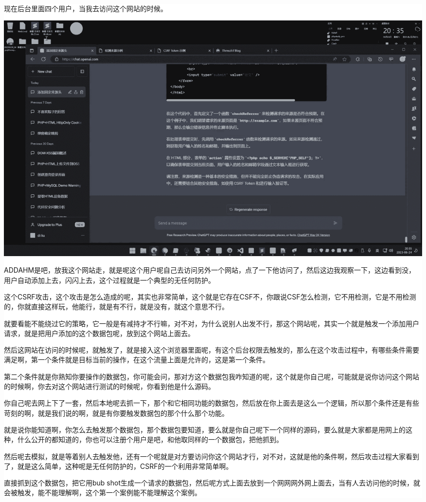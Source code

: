现在后台里面四个用户，当我去访问这个网站的时候。

![](img/6d024bf2a8c382c9f13cbb6d870022d3_42.png)

ADDAHM是吧，放我这个网站走，就是呢这个用户呢自己去访问另外一个网站，点了一下他访问了，然后这边我观察一下，这边看到没，用户自动添加上去，闪闪上去，这个过程就是一个典型的无任何防护。

这个CSRF攻击，这个攻击是怎么造成的呢，其实也非常简单，这个就是它存在CSF不，你跟说CSF怎么检测，它不用检测，它是不用检测的，你就直接这样玩，他能行，就是有不行，就是没有，就这个意思不行。

就要看能不能绕过它的策略，它一般是有减持才不行嘛，对不对，为什么说别人出发不行，那这个网站呢，其实一个就是触发一个添加用户请求，就是把用户添加的这个数据包呢，放到这个网站上面去。

然后这网站在访问的时候呢，就触发了，就是接入这个浏览器里面呢，有这个后台权限去触发的，那么在这个攻击过程中，有哪些条件需要满足啊，第一个条件就是目标当前的操作，在这个流量上面是允许的，这是第一个条件。

第二个条件就是你熟知你要操作的数据包，你可能会问，那对方这个数据包我咋知道的呢，这个就是你自己呢，可能就是说你访问这个网站的时候啊，你去对这个网站进行测试的时候呢，你看到他是什么源码。

你自己呢去网上下了一套，然后本地呢去抓一下，那个和它相同功能的数据包，然后放在你上面去是这么一个逻辑，所以那个条件还是有些苛刻的啊，就是我们说的啊，就是有你要触发数据包的那个什么那个功能。

就是说你能知道啊，你怎么去触发那个数据包，那个数据包要知道，要么就是你自己呢下一个同样的源码，要么就是大家都是用网上的这种，什么公开的都知道的，你也可以注册个用户是吧，和他取同样的一个数据包，把他抓到。

然后呢去模拟，就是等着别人去触发他，还有一个呢就是对方要访问你这个网站才行，对不对，这就是他的条件啊，然后攻击过程大家看到了，就是这么简单，这种呢是无任何防护的，CSRF的一个利用非常简单啊。

直接抓到这个数据包，把它用bub shot生成一个请求的数据包，然后呢方式上面去放到一个网网网外网上面去，当有人去访问他的时候，就会被触发，能不能理解啊，这个第一个案例能不能理解这个案例。


